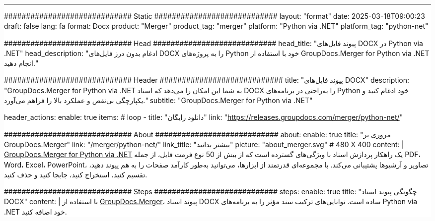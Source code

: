 
---
############################# Static ############################
layout: "format"
date:  2025-03-18T09:00:23
draft: false
lang: fa
format: Docx
product: "Merger"
product_tag: "merger"
platform: "Python via .NET"
platform_tag: "python-net"

############################# Head ############################
head_title: "پیوند فایل‌های DOCX در Python via .NET"
head_description: "ادغام بدون درز فایل‌های DOCX را به پروژه‌های Python خود با استفاده از GroupDocs.Merger for Python via .NET انجام دهید."

############################# Header ############################
title: "پیوند فایل‌های DOCX" 
description: "GroupDocs.Merger for Python via .NET به شما این امکان را می‌دهد که اسناد DOCX را به‌راحتی در برنامه‌های Python خود ادغام کنید و یکپارچگی بی‌نقص و عملکرد بالا را فراهم می‌آورد."
subtitle: "GroupDocs.Merger for Python via .NET" 

header_actions:
  enable: true
  items:
    #  loop
    - title: "دانلود رایگان"
      link: "https://releases.groupdocs.com/merger/python-net/"
      
############################# About ############################
about:
    enable: true
    title: "مروری بر GroupDocs.Merger"
    link: "/merger/python-net/"
    link_title: "بیشتر بدانید"
    picture: "about_merger.svg" # 480 X 400
    content: |
       [GroupDocs.Merger for Python via .NET](/merger/python-net/) یک راهکار پردازش اسناد با ویژگی‌های گسترده است که از بیش از 50 نوع فرمت فایل، از جمله PDF، Word، Excel، PowerPoint، تصاویر و آرشیوها پشتیبانی می‌کند. با مجموعه‌ای قدرتمند از ابزارها، می‌توانید به‌طور کارآمد صفحات را به هم پیوند دهید، تقسیم کنید، استخراج کنید، جابجا کنید و حذف کنید.

############################# Steps ############################
steps:
    enable: true
    title: "چگونگی پیوند اسناد DOCX"
    content: |
      با استفاده از [GroupDocs.Merger](/merger/python-net/)، پیوند اسناد DOCX ساده است. توانایی‌های ترکیب سند مؤثر را به برنامه‌های Python via .NET خود اضافه کنید.
      